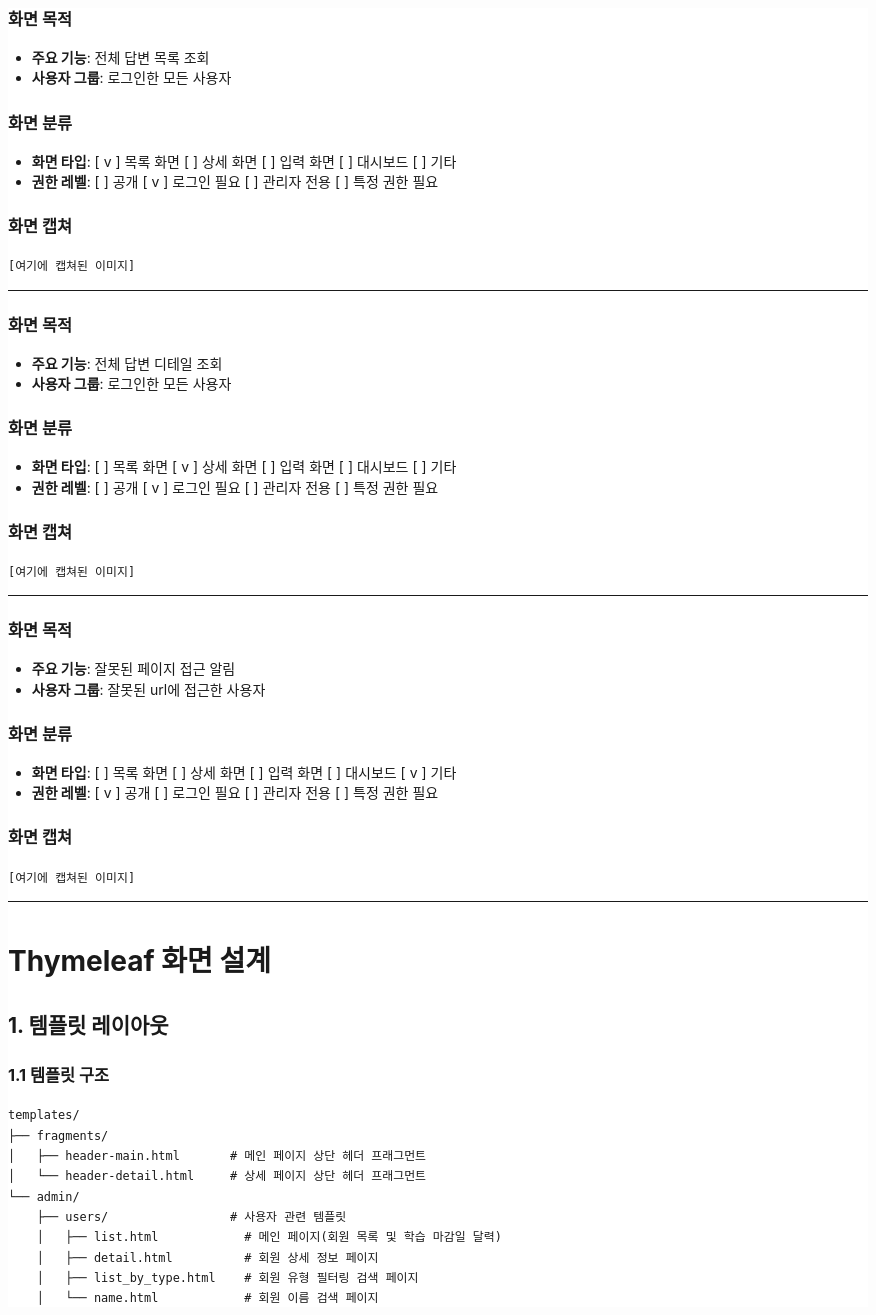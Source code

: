 ### 화면 목적
- **주요 기능**: 전체 답변 목록 조회
- **사용자 그룹**: 로그인한 모든 사용자

### 화면 분류
- **화면 타입**: [ v ] 목록 화면 [ ] 상세 화면 [ ] 입력 화면 [ ] 대시보드 [ ] 기타
- **권한 레벨**: [ ] 공개 [ v ] 로그인 필요 [ ] 관리자 전용 [ ] 특정 권한 필요

### 화면 캡쳐
```
[여기에 캡쳐된 이미지]
```

---

### 화면 목적
- **주요 기능**: 전체 답변 디테일 조회
- **사용자 그룹**: 로그인한 모든 사용자

### 화면 분류
- **화면 타입**: [ ] 목록 화면 [ v ] 상세 화면 [ ] 입력 화면 [ ] 대시보드 [ ] 기타
- **권한 레벨**: [ ] 공개 [ v ] 로그인 필요 [ ] 관리자 전용 [ ] 특정 권한 필요

### 화면 캡쳐
```
[여기에 캡쳐된 이미지]
```

---


### 화면 목적
- **주요 기능**: 잘못된 페이지 접근 알림
- **사용자 그룹**: 잘못된 url에 접근한 사용자

### 화면 분류
- **화면 타입**: [ ] 목록 화면 [ ] 상세 화면 [ ] 입력 화면 [ ] 대시보드 [ v ] 기타
- **권한 레벨**: [ v ] 공개 [ ] 로그인 필요 [ ] 관리자 전용 [ ] 특정 권한 필요

### 화면 캡쳐
```
[여기에 캡쳐된 이미지]
```

---

# Thymeleaf 화면 설계

## 1. 템플릿 레이아웃
### 1.1 템플릿 구조
```
templates/
├── fragments/
│   ├── header-main.html       # 메인 페이지 상단 헤더 프래그먼트
│   └── header-detail.html     # 상세 페이지 상단 헤더 프래그먼트
└── admin/
    ├── users/                 # 사용자 관련 템플릿
    │   ├── list.html            # 메인 페이지(회원 목록 및 학습 마감일 달력)
    │   ├── detail.html          # 회원 상세 정보 페이지
    │   ├── list_by_type.html    # 회원 유형 필터링 검색 페이지
    │   └── name.html            # 회원 이름 검색 페이지
```